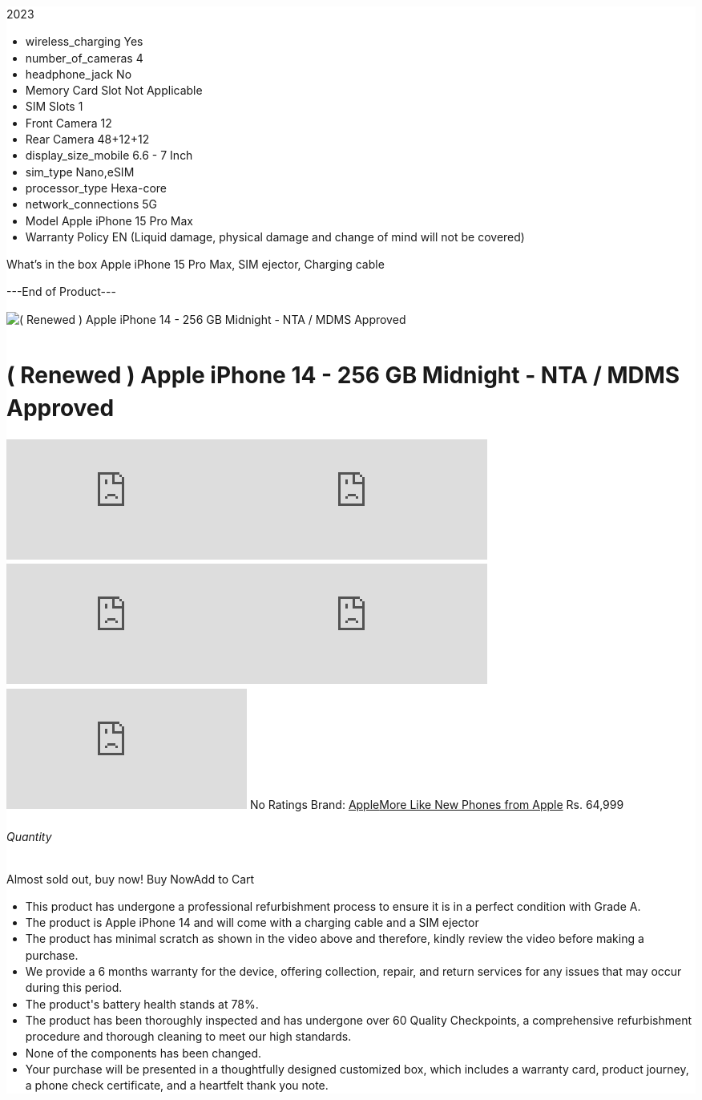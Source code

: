 2023
  * wireless_charging 
Yes
  * number_of_cameras 
4
  * headphone_jack 
No
  * Memory Card Slot 
Not Applicable
  * SIM Slots 
1
  * Front Camera 
12
  * Rear Camera 
48+12+12
  * display_size_mobile 
6.6 - 7 Inch
  * sim_type 
Nano,eSIM
  * processor_type 
Hexa-core
  * network_connections 
5G
  * Model 
Apple iPhone 15 Pro Max
  * Warranty Policy EN 
(Liquid damage, physical damage and change of mind will not be covered)


What’s in the box
Apple iPhone 15 Pro Max, SIM ejector, Charging cable



 ---End of Product--- 


![\( Renewed \) Apple iPhone 14 - 256 GB Midnight - NTA / MDMS Approved](https://img.drz.lazcdn.com/g/tps/imgextra/i1/O1CN01cLS4Rj1vgZ8xaij1e_!!6000000006202-2-tps-64-32.png)
# ( Renewed ) Apple iPhone 14 - 256 GB Midnight - NTA / MDMS Approved
![](https://www.daraz.com.np/products/renewed-apple-iphone-14-256-gb-midnight-nta-mdms-approved-i495951456.html)![](https://www.daraz.com.np/products/renewed-apple-iphone-14-256-gb-midnight-nta-mdms-approved-i495951456.html)![](https://www.daraz.com.np/products/renewed-apple-iphone-14-256-gb-midnight-nta-mdms-approved-i495951456.html)![](https://www.daraz.com.np/products/renewed-apple-iphone-14-256-gb-midnight-nta-mdms-approved-i495951456.html)![](https://www.daraz.com.np/products/renewed-apple-iphone-14-256-gb-midnight-nta-mdms-approved-i495951456.html)
No Ratings
Brand: [Apple](https://www.daraz.com.np/apple/?type=brand)[More Like New Phones from Apple](https://www.daraz.com.np/like-new-phone/apple/)
Rs. 64,999
###### Quantity
Almost sold out, buy now!
Buy NowAdd to Cart
  * This product has undergone a professional refurbishment process to ensure it is in a perfect condition with Grade A.
  * The product is Apple iPhone 14 and will come with a charging cable and a SIM ejector 
  * The product has minimal scratch as shown in the video above and therefore, kindly review the video before making a purchase.
  * We provide a 6 months warranty for the device, offering collection, repair, and return services for any issues that may occur during this period.
  * The product's battery health stands at 78%.
  * The product has been thoroughly inspected and has undergone over 60 Quality Checkpoints, a comprehensive refurbishment procedure and thorough cleaning to meet our high standards.
  * None of the components has been changed.
  * Your purchase will be presented in a thoughtfully designed customized box, which includes a warranty card, product journey, a phone check certificate, and a heartfelt thank you note.
